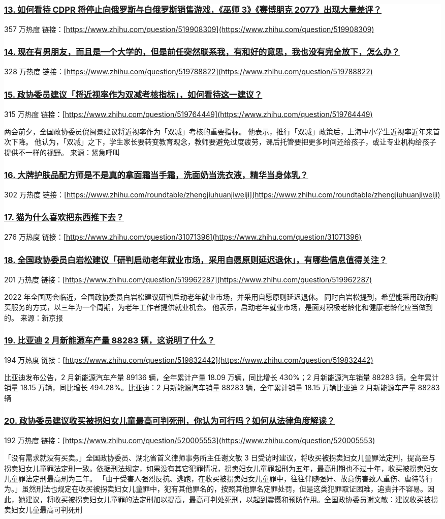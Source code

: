 ### [13. 如何看待 CDPR 将停止向俄罗斯与白俄罗斯销售游戏，《巫师 3》《赛博朋克 2077》出现大量差评？](https://www.zhihu.com/question/519908309)
357 万热度 链接：[https://www.zhihu.com/question/519908309](https://www.zhihu.com/question/519908309)



### [14. 现在有男朋友，而且是一个大学的，但是前任突然联系我，有和好的意思，我也没有完全放下，怎么办？](https://www.zhihu.com/question/519788822)
328 万热度 链接：[https://www.zhihu.com/question/519788822](https://www.zhihu.com/question/519788822)



### [15. 政协委员建议「将近视率作为双减考核指标」，如何看待这一建议？](https://www.zhihu.com/question/519764449)
315 万热度 链接：[https://www.zhihu.com/question/519764449](https://www.zhihu.com/question/519764449)

两会前夕，全国政协委员倪闽景建议将近视率作为「双减」考核的重要指标。 他表示，推行「双减」政策后，上海中小学生近视率近年来首次下降。 他认为，「双减」之下，学生家长要转变教育观念，教师要避免过度疲劳，课后托管要把更多时间还给孩子，或让专业机构给孩子提供不一样的视野。 来源：紧急呼叫

### [16. 大牌护肤品配方师是不是真的拿面霜当手霜，洗面奶当洗衣液，精华当身体乳？](https://www.zhihu.com/roundtable/zhengjiuhuanjiweiji)
302 万热度 链接：[https://www.zhihu.com/roundtable/zhengjiuhuanjiweiji](https://www.zhihu.com/roundtable/zhengjiuhuanjiweiji)



### [17. 猫为什么喜欢把东西推下去？](https://www.zhihu.com/question/31071396)
276 万热度 链接：[https://www.zhihu.com/question/31071396](https://www.zhihu.com/question/31071396)



### [18. 全国政协委员白岩松建议「研判启动老年就业市场，采用自愿原则延迟退休」，有哪些信息值得关注？](https://www.zhihu.com/question/519962287)
201 万热度 链接：[https://www.zhihu.com/question/519962287](https://www.zhihu.com/question/519962287)

2022 年全国两会临近，全国政协委员白岩松建议研判启动老年就业市场，并采用自愿原则延迟退休。 同时白岩松提到，希望能采用政府购买服务的方式，以三年为一个周期，为老年工作者提供就业机会。 他表示，启动老年就业市场，是面对积极老龄化和健康老龄化应当做到的。 来源：新京报

### [19. 比亚迪 2 月新能源车产量 88283 辆，这说明了什么？](https://www.zhihu.com/question/519832442)
194 万热度 链接：[https://www.zhihu.com/question/519832442](https://www.zhihu.com/question/519832442)

比亚迪发布公告，2 月新能源汽车产量 89136 辆，全年累计产量 18.09 万辆，同比增长 430%；2 月新能源汽车销量 88283 辆，全年累计销量 18.15 万辆，同比增长 494.28%。比亚迪：2 月新能源汽车销量 88283 辆，全年累计销量 18.15 万辆比亚迪 2 月新能源车产量 88283 辆

### [20. 政协委员建议收买被拐妇女儿童最高可判死刑，你认为可行吗？如何从法律角度解读？](https://www.zhihu.com/question/520005553)
192 万热度 链接：[https://www.zhihu.com/question/520005553](https://www.zhihu.com/question/520005553)

「没有需求就没有买卖。」全国政协委员、湖北省首义律师事务所主任谢文敏 3 日受访时建议，将收买被拐卖妇女儿童罪法定刑，提高至与拐卖妇女儿童罪法定刑一致。依据刑法规定，如果没有其它犯罪情况，拐卖妇女儿童罪起刑为五年，最高刑期也不过十年，收买被拐卖妇女儿童罪法定刑最高刑为三年。 「由于受害人强烈反抗、逃跑，在收买被拐卖妇女儿童罪中，往往伴随强奸、故意伤害致人重伤、虐待等行为。」虽然刑法也规定在收买被拐卖妇女儿童罪中，犯有其他罪名的，按照其他罪名定罪处罚，但是这类犯罪取证困难，追责并不容易。因此，她建议，将收买被拐卖妇女儿童罪的法定刑加以提高，最高可判处死刑，以起到震慑和预防作用。全国政协委员谢文敏：建议收买被拐卖妇女儿童最高可判死刑
